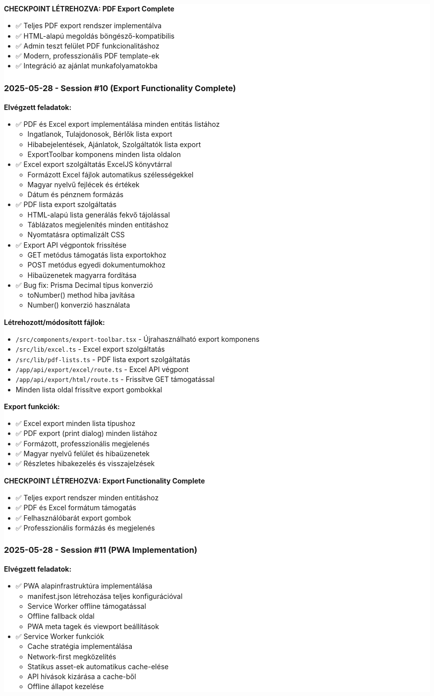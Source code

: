 **CHECKPOINT LÉTREHOZVA: PDF Export Complete**
- ✅ Teljes PDF export rendszer implementálva
- ✅ HTML-alapú megoldás böngésző-kompatibilis
- ✅ Admin teszt felület PDF funkcionalitáshoz
- ✅ Modern, professzionális PDF template-ek
- ✅ Integráció az ajánlat munkafolyamatokba

### 2025-05-28 - Session #10 (Export Functionality Complete)
**Elvégzett feladatok:**
- ✅ PDF és Excel export implementálása minden entitás listához
  - Ingatlanok, Tulajdonosok, Bérlők lista export
  - Hibabejelentések, Ajánlatok, Szolgáltatók lista export
  - ExportToolbar komponens minden lista oldalon
- ✅ Excel export szolgáltatás ExcelJS könyvtárral
  - Formázott Excel fájlok automatikus szélességekkel
  - Magyar nyelvű fejlécek és értékek
  - Dátum és pénznem formázás
- ✅ PDF lista export szolgáltatás
  - HTML-alapú lista generálás fekvő tájolással
  - Táblázatos megjelenítés minden entitáshoz
  - Nyomtatásra optimalizált CSS
- ✅ Export API végpontok frissítése
  - GET metódus támogatás lista exportokhoz
  - POST metódus egyedi dokumentumokhoz
  - Hibaüzenetek magyarra fordítása
- ✅ Bug fix: Prisma Decimal típus konverzió
  - toNumber() method hiba javítása
  - Number() konverzió használata

**Létrehozott/módosított fájlok:**
- `/src/components/export-toolbar.tsx` - Újrahasználható export komponens
- `/src/lib/excel.ts` - Excel export szolgáltatás
- `/src/lib/pdf-lists.ts` - PDF lista export szolgáltatás
- `/app/api/export/excel/route.ts` - Excel API végpont
- `/app/api/export/html/route.ts` - Frissítve GET támogatással
- Minden lista oldal frissítve export gombokkal

**Export funkciók:**
- ✅ Excel export minden lista típushoz
- ✅ PDF export (print dialog) minden listához
- ✅ Formázott, professzionális megjelenés
- ✅ Magyar nyelvű felület és hibaüzenetek
- ✅ Részletes hibakezelés és visszajelzések

**CHECKPOINT LÉTREHOZVA: Export Functionality Complete**
- ✅ Teljes export rendszer minden entitáshoz
- ✅ PDF és Excel formátum támogatás
- ✅ Felhasználóbarát export gombok
- ✅ Professzionális formázás és megjelenés

### 2025-05-28 - Session #11 (PWA Implementation)
**Elvégzett feladatok:**
- ✅ PWA alapinfrastruktúra implementálása
  - manifest.json létrehozása teljes konfigurációval
  - Service Worker offline támogatással
  - Offline fallback oldal
  - PWA meta tagek és viewport beállítások
- ✅ Service Worker funkciók
  - Cache stratégia implementálása
  - Network-first megközelítés
  - Statikus asset-ek automatikus cache-elése
  - API hívások kizárása a cache-ből
  - Offline állapot kezelése